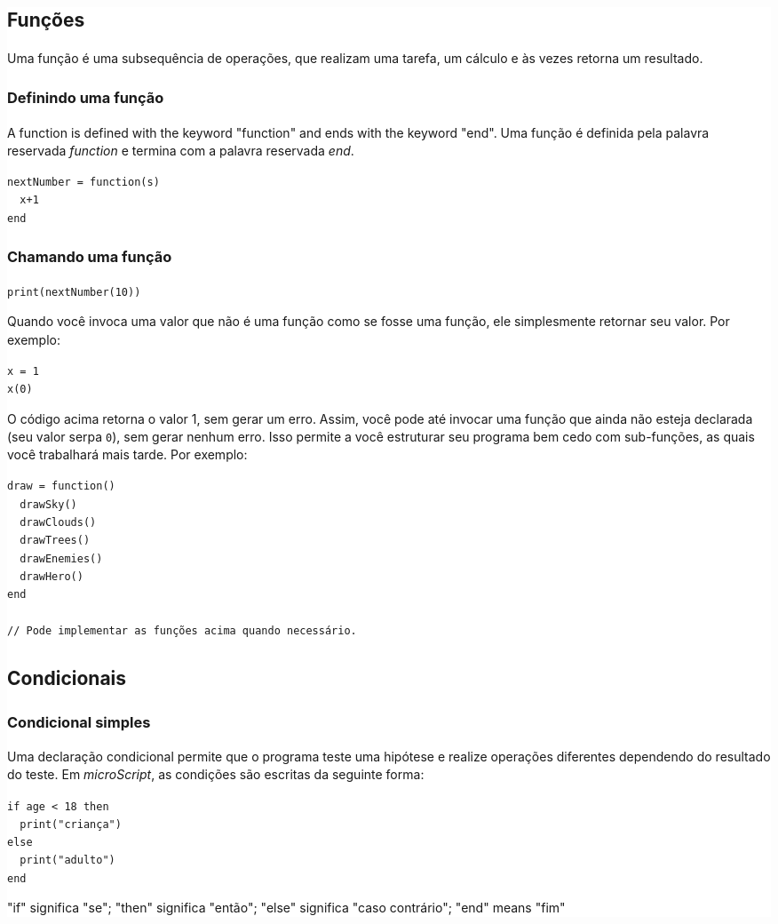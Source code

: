 ## Funções

Uma função é uma subsequência de operações, que realizam uma tarefa, um cálculo e às vezes retorna um resultado.

### Definindo uma função

A function is defined with the keyword "function" and ends with the keyword "end".
Uma função é definida pela palavra reservada *function* e termina com a palavra reservada *end*.

```
nextNumber = function(s)
  x+1
end
```

### Chamando uma função

```
print(nextNumber(10))
```

Quando você invoca uma valor que não é uma função como se fosse uma função, ele simplesmente retornar seu valor. Por exemplo:

```
x = 1
x(0)
```

O código acima retorna o valor 1, sem gerar um erro. Assim, você pode até invocar uma função que ainda não esteja declarada (seu valor serpa `0`), sem gerar nenhum erro. Isso permite a você estruturar seu programa bem cedo com sub-funções, as quais você trabalhará mais tarde. Por exemplo:

```
draw = function()
  drawSky()
  drawClouds()
  drawTrees()
  drawEnemies()
  drawHero()
end

// Pode implementar as funções acima quando necessário.
```

## Condicionais

### Condicional simples

Uma declaração condicional permite que o programa teste uma hipótese e realize operações diferentes dependendo do resultado do teste. Em *microScript*, as condições são escritas da seguinte forma:

```
if age < 18 then
  print("criança")
else
  print("adulto")
end
```
"if" significa "se";
"then" significa "então";
"else" significa "caso contrário";
"end" means "fim"
